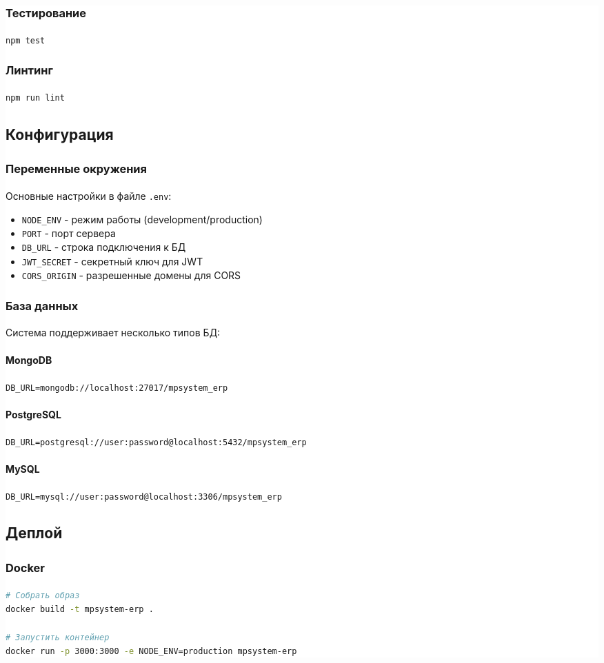 ### Тестирование

```bash
npm test
```

### Линтинг

```bash
npm run lint
```

## Конфигурация

### Переменные окружения

Основные настройки в файле `.env`:

- `NODE_ENV` - режим работы (development/production)
- `PORT` - порт сервера
- `DB_URL` - строка подключения к БД
- `JWT_SECRET` - секретный ключ для JWT
- `CORS_ORIGIN` - разрешенные домены для CORS

### База данных

Система поддерживает несколько типов БД:

#### MongoDB
```env
DB_URL=mongodb://localhost:27017/mpsystem_erp
```

#### PostgreSQL
```env
DB_URL=postgresql://user:password@localhost:5432/mpsystem_erp
```

#### MySQL
```env
DB_URL=mysql://user:password@localhost:3306/mpsystem_erp
```

## Деплой

### Docker

```bash
# Собрать образ
docker build -t mpsystem-erp .

# Запустить контейнер
docker run -p 3000:3000 -e NODE_ENV=production mpsystem-erp
```
